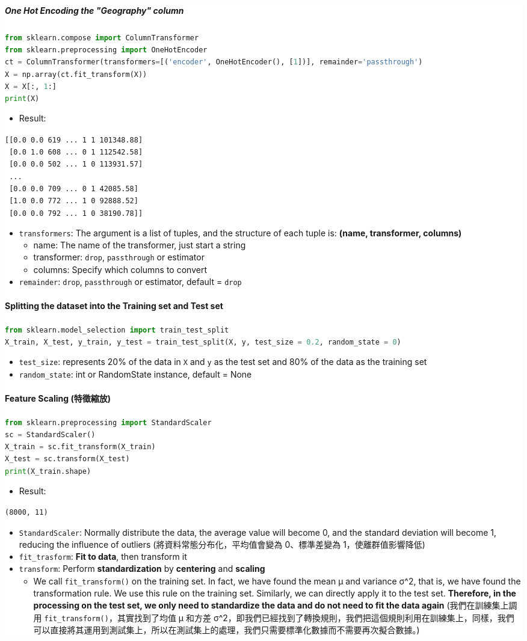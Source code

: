 ##### One Hot Encoding the "Geography" column
```py
from sklearn.compose import ColumnTransformer
from sklearn.preprocessing import OneHotEncoder
ct = ColumnTransformer(transformers=[('encoder', OneHotEncoder(), [1])], remainder='passthrough')
X = np.array(ct.fit_transform(X))
X = X[:, 1:]
print(X)
```
- Result:
```
[[0.0 0.0 619 ... 1 1 101348.88]
 [0.0 1.0 608 ... 0 1 112542.58]
 [0.0 0.0 502 ... 1 0 113931.57]
 ...
 [0.0 0.0 709 ... 0 1 42085.58]
 [1.0 0.0 772 ... 1 0 92888.52]
 [0.0 0.0 792 ... 1 0 38190.78]]
```
- `transformers`: The argument is a list of tuples, and the structure of each tuple is: **(name, transformer, columns)**
    - name: The name of the transformer, just start a string
    - transformer: `drop`, `passthrough` or estimator
    - columns: Specify which columns to convert
- `remainder`: `drop`, `passthrough` or estimator, default = `drop`

#### Splitting the dataset into the Training set and Test set
```py
from sklearn.model_selection import train_test_split
X_train, X_test, y_train, y_test = train_test_split(X, y, test_size = 0.2, random_state = 0)
```
- `test_size`: represents 20% of the data in `X` and `y` as the test set and 80% of the data as the training set
- `random_state`: int or RandomState instance, default = None

#### Feature Scaling (特徵縮放)
```py
from sklearn.preprocessing import StandardScaler
sc = StandardScaler()
X_train = sc.fit_transform(X_train)
X_test = sc.transform(X_test)
print(X_train.shape)
```
- Result:
```
(8000, 11)
```
- `StandardScaler`: Normally distribute the data, the average value will become 0, and the standard deviation will become 1, reducing the influence of outliers (將資料常態分布化，平均值會變為 0、標準差變為 1，使離群值影響降低)
- `fit_trasform`: **Fit to data**, then transform it
- `transform`: Perform **standardization** by **centering** and **scaling**
    - We call `fit_transform()` on the training set. In fact, we have found the mean μ and variance σ^2, that is, we have found the transformation rule. We use this rule on the training set. Similarly, we can directly apply it to the test set. **Therefore, in the processing on the test set, we only need to standardize the data and do not need to fit the data again** (我們在訓練集上調用 `fit_transform()`，其實找到了均值 μ 和方差 σ^2，即我們已經找到了轉換規則，我們把這個規則利用在訓練集上，同樣，我們可以直接將其運用到測試集上，所以在測試集上的處理，我們只需要標準化數據而不需要再次擬合數據。)
